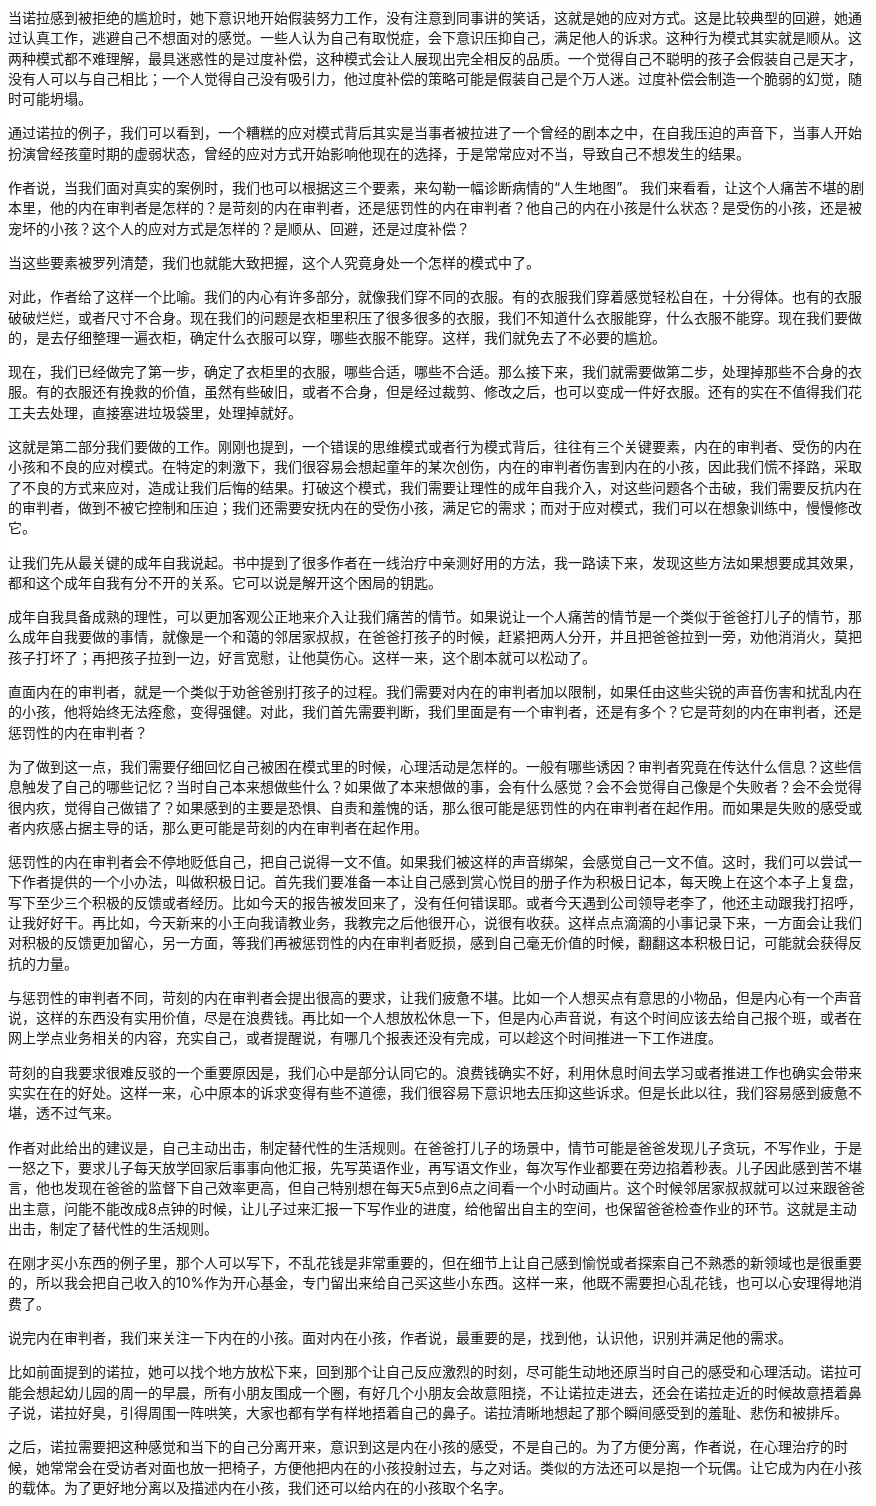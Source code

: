 当诺拉感到被拒绝的尴尬时，她下意识地开始假装努力工作，没有注意到同事讲的笑话，这就是她的应对方式。这是比较典型的回避，她通过认真工作，逃避自己不想面对的感觉。一些人认为自己有取悦症，会下意识压抑自己，满足他人的诉求。这种行为模式其实就是顺从。这两种模式都不难理解，最具迷惑性的是过度补偿，这种模式会让人展现出完全相反的品质。一个觉得自己不聪明的孩子会假装自己是天才，没有人可以与自己相比；一个人觉得自己没有吸引力，他过度补偿的策略可能是假装自己是个万人迷。过度补偿会制造一个脆弱的幻觉，随时可能坍塌。

通过诺拉的例子，我们可以看到，一个糟糕的应对模式背后其实是当事者被拉进了一个曾经的剧本之中，在自我压迫的声音下，当事人开始扮演曾经孩童时期的虚弱状态，曾经的应对方式开始影响他现在的选择，于是常常应对不当，导致自己不想发生的结果。

作者说，当我们面对真实的案例时，我们也可以根据这三个要素，来勾勒一幅诊断病情的“人生地图”。 我们来看看，让这个人痛苦不堪的剧本里，他的内在审判者是怎样的？是苛刻的内在审判者，还是惩罚性的内在审判者？他自己的内在小孩是什么状态？是受伤的小孩，还是被宠坏的小孩？这个人的应对方式是怎样的？是顺从、回避，还是过度补偿？

当这些要素被罗列清楚，我们也就能大致把握，这个人究竟身处一个怎样的模式中了。

对此，作者给了这样一个比喻。我们的内心有许多部分，就像我们穿不同的衣服。有的衣服我们穿着感觉轻松自在，十分得体。也有的衣服破破烂烂，或者尺寸不合身。现在我们的问题是衣柜里积压了很多很多的衣服，我们不知道什么衣服能穿，什么衣服不能穿。现在我们要做的，是去仔细整理一遍衣柜，确定什么衣服可以穿，哪些衣服不能穿。这样，我们就免去了不必要的尴尬。

现在，我们已经做完了第一步，确定了衣柜里的衣服，哪些合适，哪些不合适。那么接下来，我们就需要做第二步，处理掉那些不合身的衣服。有的衣服还有挽救的价值，虽然有些破旧，或者不合身，但是经过裁剪、修改之后，也可以变成一件好衣服。还有的实在不值得我们花工夫去处理，直接塞进垃圾袋里，处理掉就好。

这就是第二部分我们要做的工作。刚刚也提到，一个错误的思维模式或者行为模式背后，往往有三个关键要素，内在的审判者、受伤的内在小孩和不良的应对模式。在特定的刺激下，我们很容易会想起童年的某次创伤，内在的审判者伤害到内在的小孩，因此我们慌不择路，采取了不良的方式来应对，造成让我们后悔的结果。打破这个模式，我们需要让理性的成年自我介入，对这些问题各个击破，我们需要反抗内在的审判者，做到不被它控制和压迫；我们还需要安抚内在的受伤小孩，满足它的需求；而对于应对模式，我们可以在想象训练中，慢慢修改它。

让我们先从最关键的成年自我说起。书中提到了很多作者在一线治疗中亲测好用的方法，我一路读下来，发现这些方法如果想要成其效果，都和这个成年自我有分不开的关系。它可以说是解开这个困局的钥匙。

成年自我具备成熟的理性，可以更加客观公正地来介入让我们痛苦的情节。如果说让一个人痛苦的情节是一个类似于爸爸打儿子的情节，那么成年自我要做的事情，就像是一个和蔼的邻居家叔叔，在爸爸打孩子的时候，赶紧把两人分开，并且把爸爸拉到一旁，劝他消消火，莫把孩子打坏了；再把孩子拉到一边，好言宽慰，让他莫伤心。这样一来，这个剧本就可以松动了。

直面内在的审判者，就是一个类似于劝爸爸别打孩子的过程。我们需要对内在的审判者加以限制，如果任由这些尖锐的声音伤害和扰乱内在的小孩，他将始终无法痊愈，变得强健。对此，我们首先需要判断，我们里面是有一个审判者，还是有多个？它是苛刻的内在审判者，还是惩罚性的内在审判者？

为了做到这一点，我们需要仔细回忆自己被困在模式里的时候，心理活动是怎样的。一般有哪些诱因？审判者究竟在传达什么信息？这些信息触发了自己的哪些记忆？当时自己本来想做些什么？如果做了本来想做的事，会有什么感觉？会不会觉得自己像是个失败者？会不会觉得很内疚，觉得自己做错了？如果感到的主要是恐惧、自责和羞愧的话，那么很可能是惩罚性的内在审判者在起作用。而如果是失败的感受或者内疚感占据主导的话，那么更可能是苛刻的内在审判者在起作用。

惩罚性的内在审判者会不停地贬低自己，把自己说得一文不值。如果我们被这样的声音绑架，会感觉自己一文不值。这时，我们可以尝试一下作者提供的一个小办法，叫做积极日记。首先我们要准备一本让自己感到赏心悦目的册子作为积极日记本，每天晚上在这个本子上复盘，写下至少三个积极的反馈或者经历。比如今天的报告被发回来了，没有任何错误耶。或者今天遇到公司领导老李了，他还主动跟我打招呼，让我好好干。再比如，今天新来的小王向我请教业务，我教完之后他很开心，说很有收获。这样点点滴滴的小事记录下来，一方面会让我们对积极的反馈更加留心，另一方面，等我们再被惩罚性的内在审判者贬损，感到自己毫无价值的时候，翻翻这本积极日记，可能就会获得反抗的力量。

与惩罚性的审判者不同，苛刻的内在审判者会提出很高的要求，让我们疲惫不堪。比如一个人想买点有意思的小物品，但是内心有一个声音说，这样的东西没有实用价值，尽是在浪费钱。再比如一个人想放松休息一下，但是内心声音说，有这个时间应该去给自己报个班，或者在网上学点业务相关的内容，充实自己，或者提醒说，有哪几个报表还没有完成，可以趁这个时间推进一下工作进度。

苛刻的自我要求很难反驳的一个重要原因是，我们心中是部分认同它的。浪费钱确实不好，利用休息时间去学习或者推进工作也确实会带来实实在在的好处。这样一来，心中原本的诉求变得有些不道德，我们很容易下意识地去压抑这些诉求。但是长此以往，我们容易感到疲惫不堪，透不过气来。

作者对此给出的建议是，自己主动出击，制定替代性的生活规则。在爸爸打儿子的场景中，情节可能是爸爸发现儿子贪玩，不写作业，于是一怒之下，要求儿子每天放学回家后事事向他汇报，先写英语作业，再写语文作业，每次写作业都要在旁边掐着秒表。儿子因此感到苦不堪言，他也发现在爸爸的监督下自己效率更高，但自己特别想在每天5点到6点之间看一个小时动画片。这个时候邻居家叔叔就可以过来跟爸爸出主意，问能不能改成8点钟的时候，让儿子过来汇报一下写作业的进度，给他留出自主的空间，也保留爸爸检查作业的环节。这就是主动出击，制定了替代性的生活规则。

在刚才买小东西的例子里，那个人可以写下，不乱花钱是非常重要的，但在细节上让自己感到愉悦或者探索自己不熟悉的新领域也是很重要的，所以我会把自己收入的10%作为开心基金，专门留出来给自己买这些小东西。这样一来，他既不需要担心乱花钱，也可以心安理得地消费了。

说完内在审判者，我们来关注一下内在的小孩。面对内在小孩，作者说，最重要的是，找到他，认识他，识别并满足他的需求。

比如前面提到的诺拉，她可以找个地方放松下来，回到那个让自己反应激烈的时刻，尽可能生动地还原当时自己的感受和心理活动。诺拉可能会想起幼儿园的周一的早晨，所有小朋友围成一个圈，有好几个小朋友会故意阻挠，不让诺拉走进去，还会在诺拉走近的时候故意捂着鼻子说，诺拉好臭，引得周围一阵哄笑，大家也都有学有样地捂着自己的鼻子。诺拉清晰地想起了那个瞬间感受到的羞耻、悲伤和被排斥。

之后，诺拉需要把这种感觉和当下的自己分离开来，意识到这是内在小孩的感受，不是自己的。为了方便分离，作者说，在心理治疗的时候，她常常会在受访者对面也放一把椅子，方便他把内在的小孩投射过去，与之对话。类似的方法还可以是抱一个玩偶。让它成为内在小孩的载体。为了更好地分离以及描述内在小孩，我们还可以给内在的小孩取个名字。
